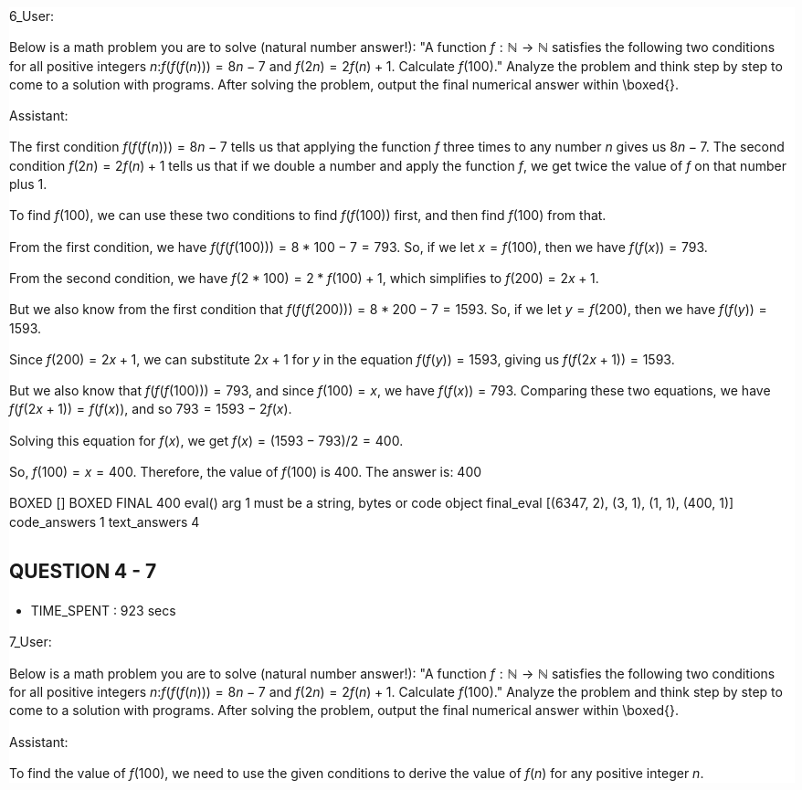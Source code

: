6_User:

Below is a math problem you are to solve (natural number answer!):
"A function $f: \mathbb N \to \mathbb N$ satisfies the following two conditions for all positive integers $n$:$f(f(f(n)))=8n-7$ and $f(2n)=2f(n)+1$. Calculate $f(100)$."
Analyze the problem and think step by step to come to a solution with programs. After solving the problem, output the final numerical answer within \boxed{}.

Assistant:

 The first condition $f(f(f(n)))=8n-7$ tells us that applying the function $f$ three times to any number $n$ gives us $8n-7$. The second condition $f(2n)=2f(n)+1$ tells us that if we double a number and apply the function $f$, we get twice the value of $f$ on that number plus 1.

To find $f(100)$, we can use these two conditions to find $f(f(100))$ first, and then find $f(100)$ from that.

From the first condition, we have $f(f(f(100))) = 8*100 - 7 = 793$. So, if we let $x = f(100)$, then we have $f(f(x)) = 793$.

From the second condition, we have $f(2*100) = 2*f(100) + 1$, which simplifies to $f(200) = 2x + 1$.

But we also know from the first condition that $f(f(f(200))) = 8*200 - 7 = 1593$. So, if we let $y = f(200)$, then we have $f(f(y)) = 1593$.

Since $f(200) = 2x + 1$, we can substitute $2x + 1$ for $y$ in the equation $f(f(y)) = 1593$, giving us $f(f(2x + 1)) = 1593$.

But we also know that $f(f(f(100))) = 793$, and since $f(100) = x$, we have $f(f(x)) = 793$. Comparing these two equations, we have $f(f(2x + 1)) = f(f(x))$, and so $793 = 1593 - 2f(x)$.

Solving this equation for $f(x)$, we get $f(x) = (1593 - 793)/2 = 400$.

So, $f(100) = x = 400$. Therefore, the value of $f(100)$ is $400$. The answer is: $400$

BOXED []
BOXED FINAL 400
eval() arg 1 must be a string, bytes or code object final_eval
[(6347, 2), (3, 1), (1, 1), (400, 1)]
code_answers 1 text_answers 4



## QUESTION 4 - 7 
- TIME_SPENT : 923 secs

7_User:

Below is a math problem you are to solve (natural number answer!):
"A function $f: \mathbb N \to \mathbb N$ satisfies the following two conditions for all positive integers $n$:$f(f(f(n)))=8n-7$ and $f(2n)=2f(n)+1$. Calculate $f(100)$."
Analyze the problem and think step by step to come to a solution with programs. After solving the problem, output the final numerical answer within \boxed{}.

Assistant:

 To find the value of $f(100)$, we need to use the given conditions to derive the value of $f(n)$ for any positive integer $n$.
